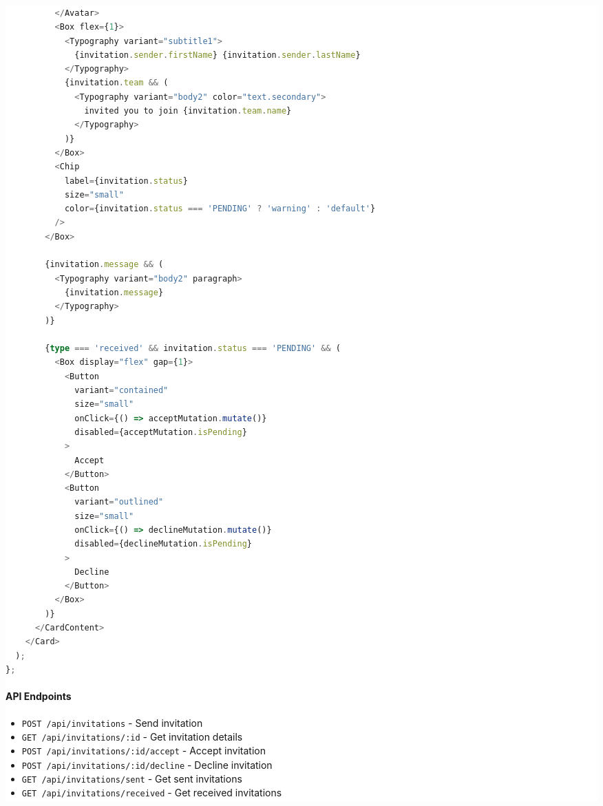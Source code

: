 ```typescript
          </Avatar>
          <Box flex={1}>
            <Typography variant="subtitle1">
              {invitation.sender.firstName} {invitation.sender.lastName}
            </Typography>
            {invitation.team && (
              <Typography variant="body2" color="text.secondary">
                invited you to join {invitation.team.name}
              </Typography>
            )}
          </Box>
          <Chip
            label={invitation.status}
            size="small"
            color={invitation.status === 'PENDING' ? 'warning' : 'default'}
          />
        </Box>
        
        {invitation.message && (
          <Typography variant="body2" paragraph>
            {invitation.message}
          </Typography>
        )}
        
        {type === 'received' && invitation.status === 'PENDING' && (
          <Box display="flex" gap={1}>
            <Button
              variant="contained"
              size="small"
              onClick={() => acceptMutation.mutate()}
              disabled={acceptMutation.isPending}
            >
              Accept
            </Button>
            <Button
              variant="outlined"
              size="small"
              onClick={() => declineMutation.mutate()}
              disabled={declineMutation.isPending}
            >
              Decline
            </Button>
          </Box>
        )}
      </CardContent>
    </Card>
  );
};
```

#### API Endpoints
- `POST /api/invitations` - Send invitation
- `GET /api/invitations/:id` - Get invitation details
- `POST /api/invitations/:id/accept` - Accept invitation
- `POST /api/invitations/:id/decline` - Decline invitation
- `GET /api/invitations/sent` - Get sent invitations
- `GET /api/invitations/received` - Get received invitations

